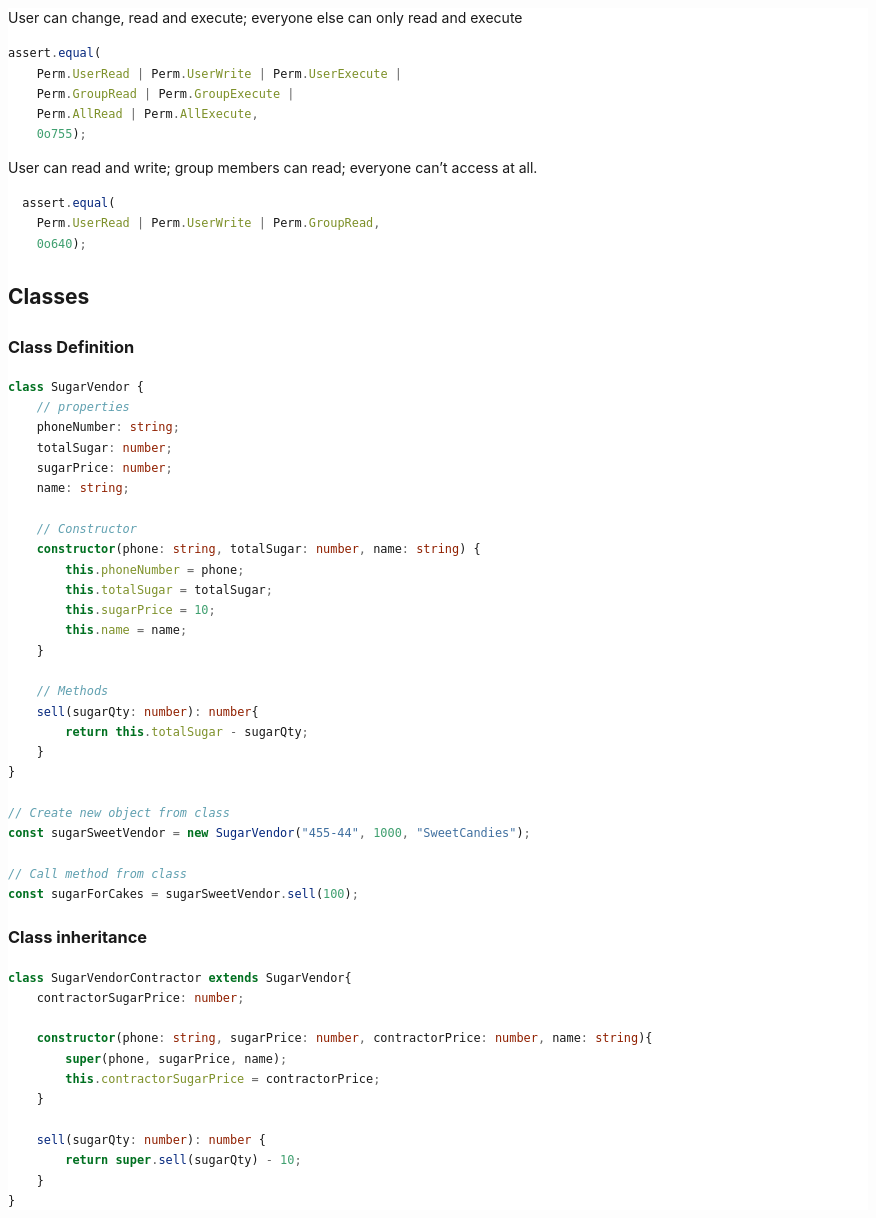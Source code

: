 User can change, read and execute; everyone else can only read and execute
```typescript
assert.equal(
    Perm.UserRead | Perm.UserWrite | Perm.UserExecute |
    Perm.GroupRead | Perm.GroupExecute |
    Perm.AllRead | Perm.AllExecute,
    0o755);
```

User can read and write; group members can read; everyone can’t access at all.

```typescript
  assert.equal(
    Perm.UserRead | Perm.UserWrite | Perm.GroupRead,
    0o640);
```

## Classes

### Class Definition

```typescript
class SugarVendor {
    // properties
    phoneNumber: string;
    totalSugar: number;
    sugarPrice: number;
    name: string;

    // Constructor
    constructor(phone: string, totalSugar: number, name: string) {
        this.phoneNumber = phone;
        this.totalSugar = totalSugar;
        this.sugarPrice = 10;
        this.name = name;
    }

    // Methods
    sell(sugarQty: number): number{
        return this.totalSugar - sugarQty;
    }
}

// Create new object from class
const sugarSweetVendor = new SugarVendor("455-44", 1000, "SweetCandies");

// Call method from class
const sugarForCakes = sugarSweetVendor.sell(100);
```

### Class inheritance

```typescript
class SugarVendorContractor extends SugarVendor{
    contractorSugarPrice: number;

    constructor(phone: string, sugarPrice: number, contractorPrice: number, name: string){
        super(phone, sugarPrice, name);
        this.contractorSugarPrice = contractorPrice;
    }

    sell(sugarQty: number): number {
        return super.sell(sugarQty) - 10;
    }
}
```